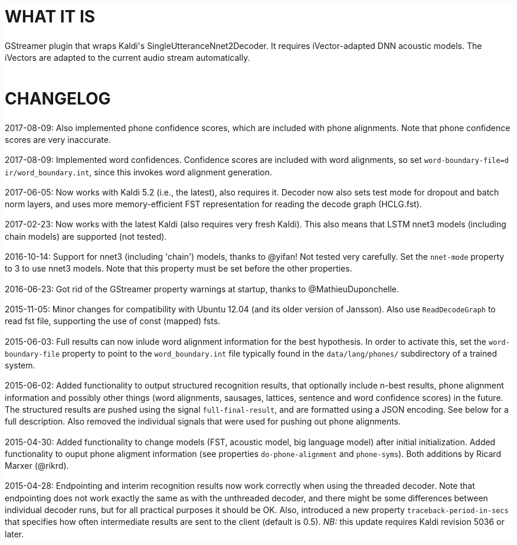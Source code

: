 # WHAT IT IS


GStreamer plugin that wraps Kaldi's SingleUtteranceNnet2Decoder. It requires iVector-adapted
DNN acoustic models. The iVectors are adapted to the current audio stream automatically.

# CHANGELOG
2017-08-09: Also implemented phone confidence scores, which are included with phone alignments.
Note that phone confidence scores are very inaccurate.

2017-08-09: Implemented word confidences. Confidence scores are included with word alignments,
so set `word-boundary-file=dir/word_boundary.int`, since this invokes word alignment generation.

2017-06-05: Now works with Kaldi 5.2 (i.e., the latest), also requires it. Decoder now also
sets test mode for dropout and batch norm layers, and uses more memory-efficient
FST representation for reading the decode graph (HCLG.fst).

2017-02-23: Now works with the latest Kaldi (also requires very fresh Kaldi). This also means
that LSTM nnet3 models (including chain models) are supported (not tested).

2016-10-14: Support for nnet3 (including 'chain') models, thanks to @yifan! Not tested very carefully.
Set the `nnet-mode` property to 3 to use nnet3 models. Note that this property must be set before the other
properties.

2016-06-23: Got rid of the GStreamer property warnings at startup, thanks to @MathieuDuponchelle.

2015-11-05: Minor changes for compatibility with Ubuntu 12.04 (and its older version
of Jansson). Also use `ReadDecodeGraph` to read fst file, supporting the use of
const (mapped) fsts.

2015-06-03: Full results can now inlude word alignment information for the
best hypothesis. In order to activate this, set the `word-boundary-file`
property to point to the `word_boundary.int` file typically found in the
`data/lang/phones/` subdirectory of a trained system.

2015-06-02: Added functionality to output structured recognition results,
that optionally include n-best results, phone alignment information and
possibly other things (word alignments, sausages, lattices, sentence and
word confidence scores) in the future.
The structured results are pushed using the signal `full-final-result`, and
are formatted using a JSON encoding. See below for a full description.
Also removed the individual signals that were used for pushing out phone alignments.


2015-04-30: Added functionality to change models (FST, acoustic model,
big language model) after initial initialization. Added functionality to
ouput phone aligment information (see properties `do-phone-alignment`
and `phone-syms`). Both additions by Ricard Marxer (@rikrd).

2015-04-28: Endpointing and interim recognition results now work correctly
when using the threaded decoder. Note that endpointing does not work exactly
the same as with the unthreaded decoder, and there might be some differences
between individual decoder runs, but for all practical purposes it should be OK.
Also, introduced a new property `traceback-period-in-secs`
that specifies how often intermediate results are sent to the client (default is 0.5).
*NB:* this update requires Kaldi revision 5036 or later.
